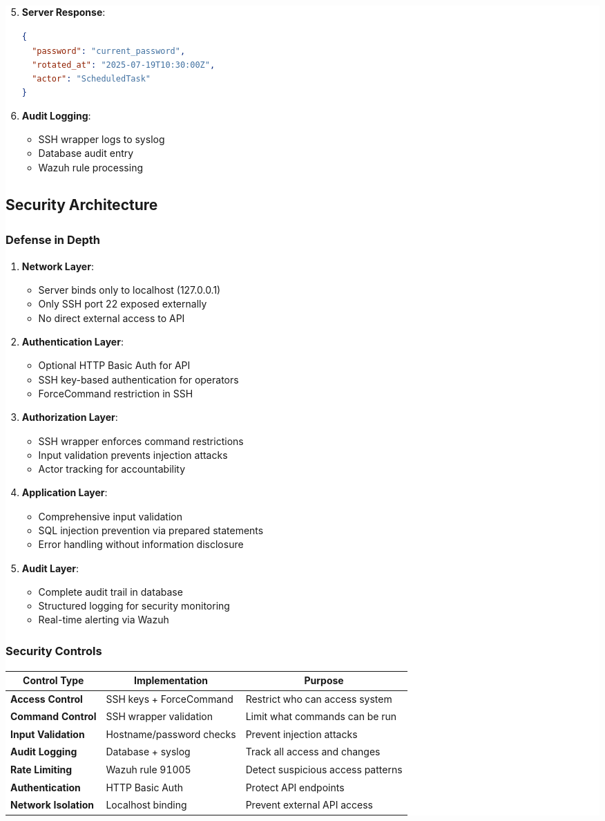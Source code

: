 5. **Server Response**:
   ```json
   {
     "password": "current_password",
     "rotated_at": "2025-07-19T10:30:00Z",
     "actor": "ScheduledTask"
   }
   ```

6. **Audit Logging**:
   - SSH wrapper logs to syslog
   - Database audit entry
   - Wazuh rule processing

## Security Architecture

### Defense in Depth

1. **Network Layer**:
   - Server binds only to localhost (127.0.0.1)
   - Only SSH port 22 exposed externally
   - No direct external access to API

2. **Authentication Layer**:
   - Optional HTTP Basic Auth for API
   - SSH key-based authentication for operators
   - ForceCommand restriction in SSH

3. **Authorization Layer**:
   - SSH wrapper enforces command restrictions
   - Input validation prevents injection attacks
   - Actor tracking for accountability

4. **Application Layer**:
   - Comprehensive input validation
   - SQL injection prevention via prepared statements
   - Error handling without information disclosure

5. **Audit Layer**:
   - Complete audit trail in database
   - Structured logging for security monitoring
   - Real-time alerting via Wazuh

### Security Controls

| Control Type | Implementation | Purpose |
|--------------|----------------|---------|
| **Access Control** | SSH keys + ForceCommand | Restrict who can access system |
| **Command Control** | SSH wrapper validation | Limit what commands can be run |
| **Input Validation** | Hostname/password checks | Prevent injection attacks |
| **Audit Logging** | Database + syslog | Track all access and changes |
| **Rate Limiting** | Wazuh rule 91005 | Detect suspicious access patterns |
| **Authentication** | HTTP Basic Auth | Protect API endpoints |
| **Network Isolation** | Localhost binding | Prevent external API access |
